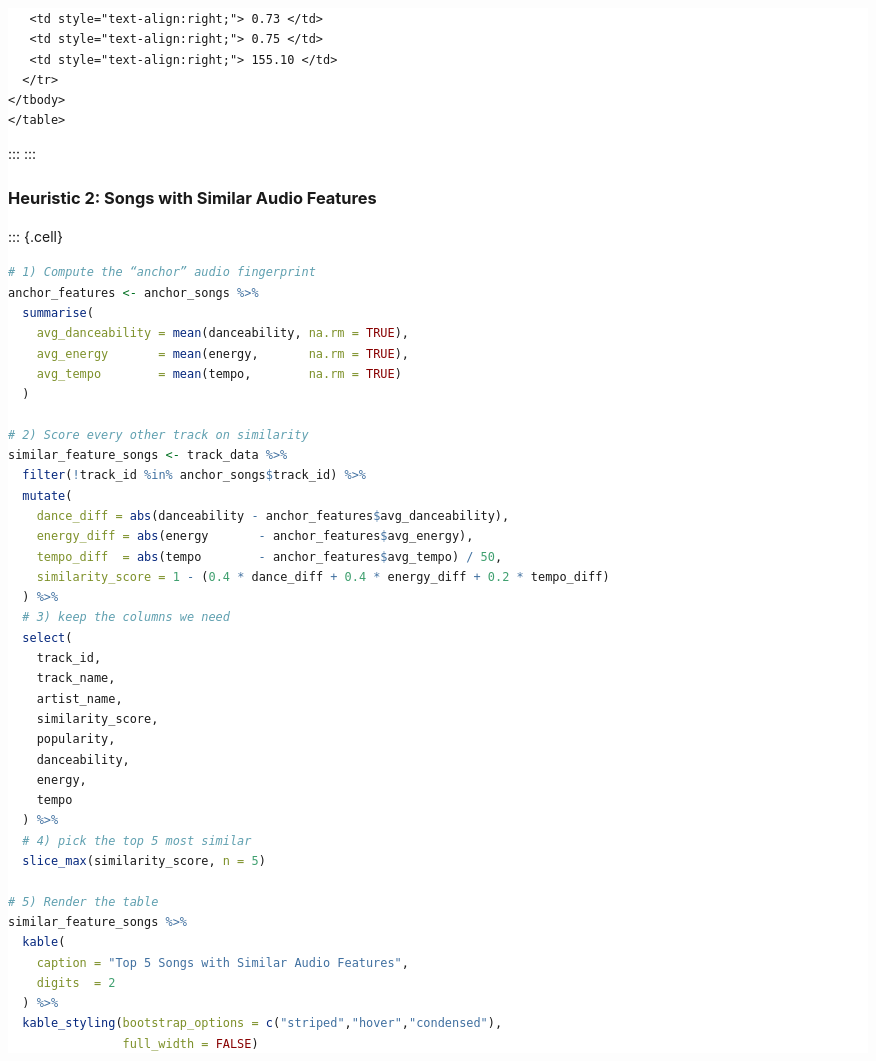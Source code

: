`````{=html}
   <td style="text-align:right;"> 0.73 </td>
   <td style="text-align:right;"> 0.75 </td>
   <td style="text-align:right;"> 155.10 </td>
  </tr>
</tbody>
</table>

`````
:::
:::



### Heuristic 2: Songs with Similar Audio Features



::: {.cell}

```{.r .cell-code}
# 1) Compute the “anchor” audio fingerprint
anchor_features <- anchor_songs %>%
  summarise(
    avg_danceability = mean(danceability, na.rm = TRUE),
    avg_energy       = mean(energy,       na.rm = TRUE),
    avg_tempo        = mean(tempo,        na.rm = TRUE)
  )

# 2) Score every other track on similarity
similar_feature_songs <- track_data %>%
  filter(!track_id %in% anchor_songs$track_id) %>%
  mutate(
    dance_diff = abs(danceability - anchor_features$avg_danceability),
    energy_diff = abs(energy       - anchor_features$avg_energy),
    tempo_diff  = abs(tempo        - anchor_features$avg_tempo) / 50,
    similarity_score = 1 - (0.4 * dance_diff + 0.4 * energy_diff + 0.2 * tempo_diff)
  ) %>%
  # 3) keep the columns we need
  select(
    track_id,
    track_name,
    artist_name,
    similarity_score,
    popularity,
    danceability,
    energy,
    tempo
  ) %>%
  # 4) pick the top 5 most similar
  slice_max(similarity_score, n = 5)

# 5) Render the table
similar_feature_songs %>%
  kable(
    caption = "Top 5 Songs with Similar Audio Features",
    digits  = 2
  ) %>%
  kable_styling(bootstrap_options = c("striped","hover","condensed"),
                full_width = FALSE)
```
